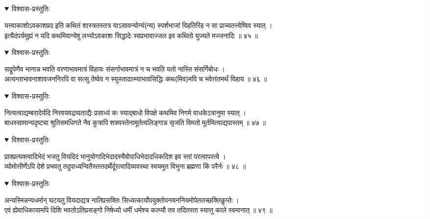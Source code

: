 <div class="js_include " url="/AgamaH/AryaH/hinduism/branches/brAhmaH/shrI-sampradAyaH/venkaTanAthaH/tattva-muktA-kalApaH/sarvASh_TIkAH/01_jaDa-dravya-saraH/044_shabdasyAdhArabhUtaM_kathamapi.md"  newLevelForH1="3" includeTitle="true"  > </div>


<details open><summary>विश्वास-प्रस्तुतिः</summary>

यत्त्वाकाशोऽवकाशप्रद इति कथितं शास्त्रतस्तत्र याऽसावन्योन्यं(न्य) स्पर्शभाजां विहतिरिह न सा प्राच्यतत्त्वेष्विव स्यात् ।  
इत्यैदंपर्यमूह्यं न यदि कथमिवान्येषु लभ्योऽवकाशः सिद्धादेः स्वप्रभावाज्जल इव कथितो युज्यते मज्जनादिः ॥ ४५ ॥
</details>

<div class="js_include " url="/AgamaH/AryaH/hinduism/branches/brAhmaH/shrI-sampradAyaH/venkaTanAthaH/tattva-muktA-kalApaH/sarvASh_TIkAH/01_jaDa-dravya-saraH/045_yattvAkAsho-vakAshaprada_iti.md"  newLevelForH1="3" includeTitle="true"  > </div>


<details open><summary>विश्वास-प्रस्तुतिः</summary>

सद्रूपेणैव भानान्न भवति वरणाभावमात्रं विहायः संसर्गाभावमात्रं न च भवति यतो नास्ति संसर्गिबोधः ।  
अत्यन्ताभावनाशावजननिरपि वा सत्सु तेष्वेव न स्युस्तादात्म्याभावसिद्धिः कथ(मिव)मपि च भवेत्तंतमर्थं विहाय ॥ ४६ ॥
</details>

<div class="js_include " url="/AgamaH/AryaH/hinduism/branches/brAhmaH/shrI-sampradAyaH/venkaTanAthaH/tattva-muktA-kalApaH/sarvASh_TIkAH/01_jaDa-dravya-saraH/046_sadrUpeNaiva_bhAnAnna.md"  newLevelForH1="3" includeTitle="true"  > </div>


<details open><summary>विश्वास-प्रस्तुतिः</summary>

नित्यत्वाद्यम्बरादेर्यदि निरवयवद्रव्यताद्यैः प्रसाध्यं कः स्याद्बाधो विपक्षे कथमिव निगमे वाधकेऽत्रानुमा स्यात् ।  
बाधस्सामान्यदृष्ट्या श्रुतिसमधिगते नैव कुत्रापि शक्यस्तेनामूर्तत्वलिङ्गान्न सृजति विमतो मूर्तमित्याद्यपास्तम् ॥ ४७ ॥
</details>

<div class="js_include " url="/AgamaH/AryaH/hinduism/branches/brAhmaH/shrI-sampradAyaH/venkaTanAthaH/tattva-muktA-kalApaH/sarvASh_TIkAH/01_jaDa-dravya-saraH/047_nityatvAdyambarAderyadi_niravayavadravyatAdyai.md"  newLevelForH1="3" includeTitle="true"  > </div>


<details open><summary>विश्वास-प्रस्तुतिः</summary>

प्राक्प्रत्यक्त्वादिभेदं भजतु वियदिदं भानुयोगादिभेदादस्यैवोपाधिभेदादधिकदिश इव स्तां परत्वापरत्वे ।  
व्योमोत्तीर्णेऽपि देशे प्रभवतु तदुपाध्यन्वितैस्तत्तदर्थैर्दूरत्वादिव्यवस्था स्वयमुत विभुना ब्रह्मणा किं परैर्नः ॥ ४८ ॥
</details>

<div class="js_include " url="/AgamaH/AryaH/hinduism/branches/brAhmaH/shrI-sampradAyaH/venkaTanAthaH/tattva-muktA-kalApaH/sarvASh_TIkAH/01_jaDa-dravya-saraH/048_prAkpratyaktvAdibhedaM_bhajatu.md"  newLevelForH1="3" includeTitle="true"  > </div>


<details open><summary>विश्वास-प्रस्तुतिः</summary>

अन्यस्मिन्नन्यधर्मान् घटयतु वियदाद्यत्र नातिप्रसक्तिः सिध्यत्कार्योपयुक्तोपनयननियमोपेततच्छक्तिकॢप्तेः ।  
एवं ह्येवाधिकायामपि दिशि भवतोऽतिप्रसङ्गो निषेध्यो धर्मी धर्मश्च कल्प्यौ तव तदितरता स्यात्तु काले स्वमानात् ॥ ४९ ॥
</details>
